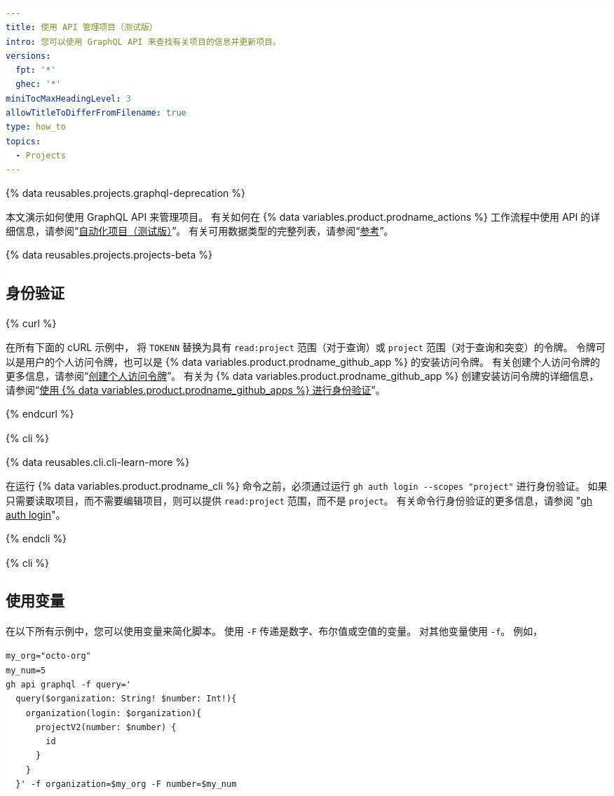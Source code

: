 ```yaml
---
title: 使用 API 管理项目（测试版）
intro: 您可以使用 GraphQL API 来查找有关项目的信息并更新项目。
versions:
  fpt: '*'
  ghec: '*'
miniTocMaxHeadingLevel: 3
allowTitleToDifferFromFilename: true
type: how_to
topics:
  - Projects
---
```


{% data reusables.projects.graphql-deprecation %}

本文演示如何使用 GraphQL API 来管理项目。 有关如何在 {% data variables.product.prodname_actions %} 工作流程中使用 API 的详细信息，请参阅“[自动化项目（测试版）](/issues/trying-out-the-new-projects-experience/automating-projects)”。 有关可用数据类型的完整列表，请参阅“[参考](/graphql/reference)”。

{% data reusables.projects.projects-beta %}

## 身份验证

{% curl %}

在所有下面的 cURL 示例中， 将 `TOKENN` 替换为具有 `read:project` 范围（对于查询）或 `project` 范围（对于查询和突变）的令牌。 令牌可以是用户的个人访问令牌，也可以是 {% data variables.product.prodname_github_app %} 的安装访问令牌。 有关创建个人访问令牌的更多信息，请参阅“[创建个人访问令牌](/github/authenticating-to-github/keeping-your-account-and-data-secure/creating-a-personal-access-token)”。 有关为 {% data variables.product.prodname_github_app %} 创建安装访问令牌的详细信息，请参阅“[使用 {% data variables.product.prodname_github_apps %} 进行身份验证](/developers/apps/building-github-apps/authenticating-with-github-apps#authenticating-as-a-github-app)”。

{% endcurl %}

{% cli %}

{% data reusables.cli.cli-learn-more %}

在运行 {% data variables.product.prodname_cli %} 命令之前，必须通过运行 `gh auth login --scopes "project"` 进行身份验证。 如果只需要读取项目，而不需要编辑项目，则可以提供 `read:project` 范围，而不是 `project`。 有关命令行身份验证的更多信息，请参阅 "[gh auth login](https://cli.github.com/manual/gh_auth_login)"。

{% endcli %}

{% cli %}

## 使用变量

在以下所有示例中，您可以使用变量来简化脚本。 使用 `-F` 传递是数字、布尔值或空值的变量。 对其他变量使用 `-f`。 例如，

```shell
my_org="octo-org"
my_num=5
gh api graphql -f query='
  query($organization: String! $number: Int!){
    organization(login: $organization){
      projectV2(number: $number) {
        id
      }
    }
  }' -f organization=$my_org -F number=$my_num
```

